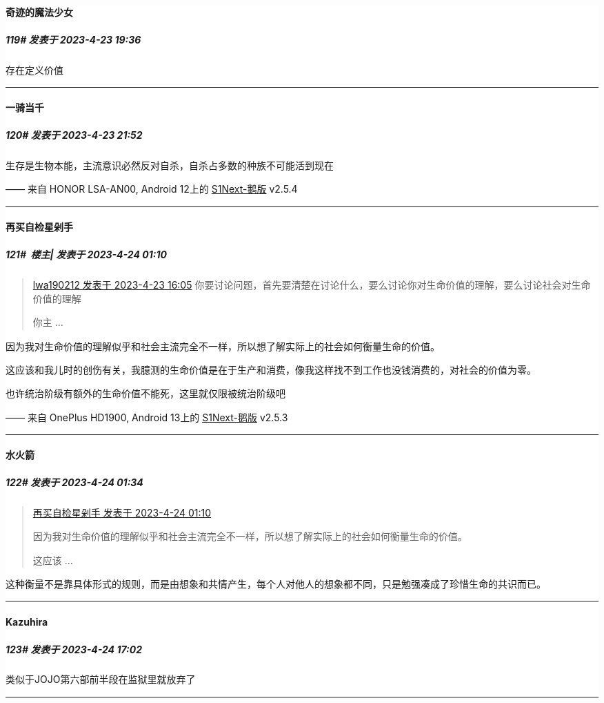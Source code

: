 ####  奇迹的魔法少女  
##### 119#       发表于 2023-4-23 19:36

存在定义价值


*****

####  一骑当千  
##### 120#       发表于 2023-4-23 21:52

生存是生物本能，主流意识必然反对自杀，自杀占多数的种族不可能活到现在

—— 来自 HONOR LSA-AN00, Android 12上的 [S1Next-鹅版](https://github.com/ykrank/S1-Next/releases) v2.5.4


*****

####  再买自检星剁手  
##### 121#         楼主| 发表于 2023-4-24 01:10

<blockquote><a href="httphttps://bbs.saraba1st.com/2b/forum.php?mod=redirect&amp;goto=findpost&amp;pid=60576978&amp;ptid=2130324" target="_blank">lwa190212 发表于 2023-4-23 16:05</a>
你要讨论问题，首先要清楚在讨论什么，要么讨论你对生命价值的理解，要么讨论社会对生命价值的理解

你主 ...</blockquote>
因为我对生命价值的理解似乎和社会主流完全不一样，所以想了解实际上的社会如何衡量生命的价值。

这应该和我儿时的创伤有关，我臆测的生命价值是在于生产和消费，像我这样找不到工作也没钱消费的，对社会的价值为零。

也许统治阶级有额外的生命价值不能死，这里就仅限被统治阶级吧

—— 来自 OnePlus HD1900, Android 13上的 [S1Next-鹅版](https://github.com/ykrank/S1-Next/releases) v2.5.3


*****

####  水火箭  
##### 122#       发表于 2023-4-24 01:34

<blockquote><a href="httphttps://bbs.saraba1st.com/2b/forum.php?mod=redirect&amp;goto=findpost&amp;pid=60586330&amp;ptid=2130324" target="_blank">再买自检星剁手 发表于 2023-4-24 01:10</a>

因为我对生命价值的理解似乎和社会主流完全不一样，所以想了解实际上的社会如何衡量生命的价值。

这应该 ...</blockquote>
这种衡量不是靠具体形式的规则，而是由想象和共情产生，每个人对他人的想象都不同，只是勉强凑成了珍惜生命的共识而已。


*****

####  Kazuhira  
##### 123#       发表于 2023-4-24 17:02

类似于JOJO第六部前半段在监狱里就放弃了


*****
